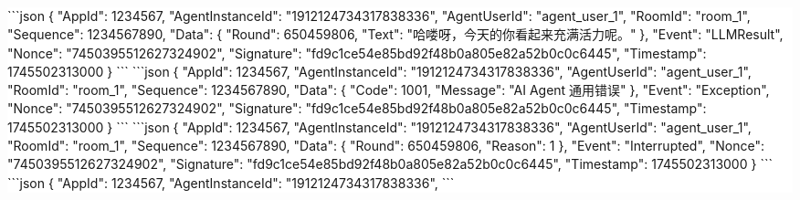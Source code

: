 ```json
```
</Tab>
<Tab title="LLMResult">
```json
{
    "AppId": 1234567,
    "AgentInstanceId": "1912124734317838336",
    "AgentUserId": "agent_user_1",
    "RoomId": "room_1",
    "Sequence": 1234567890,
    "Data": {
        "Round": 650459806,
        "Text": "哈喽呀，今天的你看起来充满活力呢。"
    },
    "Event": "LLMResult",
    "Nonce": "7450395512627324902",
    "Signature": "fd9c1ce54e85bd92f48b0a805e82a52b0c0c6445",
    "Timestamp": 1745502313000
}
```
</Tab>
<Tab title="Exception">
```json
{
    "AppId": 1234567,
    "AgentInstanceId": "1912124734317838336",
    "AgentUserId": "agent_user_1",
    "RoomId": "room_1",
    "Sequence": 1234567890,
    "Data": {
        "Code": 1001,
        "Message": "AI Agent 通用错误"
    },
    "Event": "Exception",
    "Nonce": "7450395512627324902",
    "Signature": "fd9c1ce54e85bd92f48b0a805e82a52b0c0c6445",
    "Timestamp": 1745502313000
}
```
</Tab>
<Tab title="Interrupted">
```json
{
    "AppId": 1234567,
    "AgentInstanceId": "1912124734317838336",
    "AgentUserId": "agent_user_1",
    "RoomId": "room_1",
    "Sequence": 1234567890,
    "Data": {
        "Round": 650459806,
        "Reason": 1
    },
    "Event": "Interrupted",
    "Nonce": "7450395512627324902",
    "Signature": "fd9c1ce54e85bd92f48b0a805e82a52b0c0c6445",
    "Timestamp": 1745502313000
}
```
</Tab>
<Tab title="UserSpeakAction">
```json
{
    "AppId": 1234567,
    "AgentInstanceId": "1912124734317838336",
```
